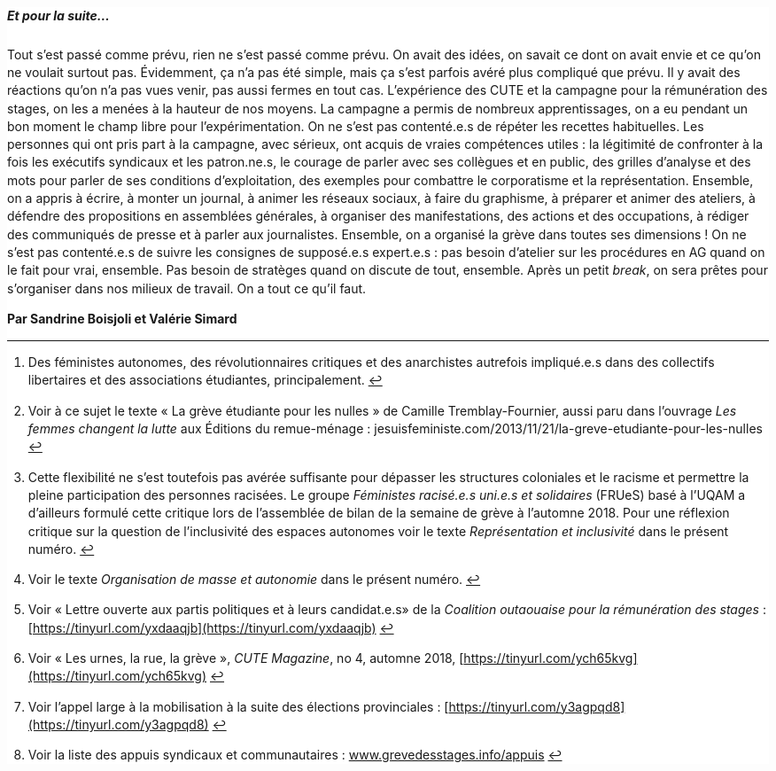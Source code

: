 ##### **Et pour la suite…**

Tout s’est passé comme prévu, rien ne s’est passé comme prévu. On avait des idées, on savait ce dont on avait envie et ce qu’on ne voulait surtout pas. Évidemment, ça n’a pas été simple, mais ça s’est parfois avéré plus compliqué que prévu. Il y avait des réactions qu’on n’a pas vues venir, pas aussi fermes en tout cas. L’expérience des CUTE et la campagne pour la rémunération des stages, on les a menées à la hauteur de nos moyens. La campagne a permis de nombreux apprentissages, on a eu pendant un bon moment le champ libre pour l’expérimentation. On ne s’est pas contenté.e.s de répéter les recettes habituelles. Les personnes qui ont pris part à la campagne, avec sérieux, ont acquis de vraies compétences utiles : la légitimité de confronter à la fois les exécutifs syndicaux et les patron.ne.s, le courage de parler avec ses collègues et en public, des grilles d’analyse et des mots pour parler de ses conditions d’exploitation, des exemples pour combattre le corporatisme et la représentation. Ensemble, on a appris à écrire, à monter un journal, à animer les réseaux sociaux, à faire du graphisme, à préparer et animer des ateliers, à défendre des propositions en assemblées générales, à organiser des manifestations, des actions et des occupations, à rédiger des communiqués de presse et à parler aux journalistes. Ensemble, on a organisé la grève dans toutes ses dimensions ! On ne s’est pas contenté.e.s de suivre les consignes de supposé.e.s expert.e.s : pas besoin d’atelier sur les procédures en AG quand on le fait pour vrai, ensemble. Pas besoin de stratèges quand on discute de tout, ensemble. Après un petit  _break_, on sera prêtes pour s’organiser dans nos milieux de travail. On a tout ce qu’il faut.

**Par Sandrine Boisjoli et Valérie Simard**

----------

1.  Des féministes autonomes, des révolutionnaires critiques et des anarchistes autrefois impliqué.e.s dans des collectifs libertaires et des associations étudiantes, principalement.  [↩︎](https://lucid-khorana-dd9246.netlify.app/lautonomie-reellement-existante/#fnref1)
    
2.  Voir à ce sujet le texte « La grève étudiante pour les nulles » de Camille Tremblay-Fournier, aussi paru dans l’ouvrage  _Les femmes changent la lutte_  aux Éditions du remue-ménage : jesuisfeministe.com/2013/11/21/la-greve-etudiante-pour-les-nulles  [↩︎](https://lucid-khorana-dd9246.netlify.app/lautonomie-reellement-existante/#fnref2)
    
3.  Cette flexibilité ne s’est toutefois pas avérée suffisante pour dépasser les structures coloniales et le racisme et permettre la pleine participation des personnes racisées. Le groupe  _Féministes racisé.e.s uni.e.s et solidaires_  (FRUeS) basé à l’UQAM a d’ailleurs formulé cette critique lors de l’assemblée de bilan de la semaine de grève à l’automne 2018. Pour une réflexion critique sur la question de l’inclusivité des espaces autonomes voir le texte  _Représentation et inclusivité_  dans le présent numéro.  [↩︎](https://lucid-khorana-dd9246.netlify.app/lautonomie-reellement-existante/#fnref3)
    
4.  Voir le texte  _Organisation de masse et autonomie_  dans le présent numéro.  [↩︎](https://lucid-khorana-dd9246.netlify.app/lautonomie-reellement-existante/#fnref4)
    
5.  Voir « Lettre ouverte aux partis politiques et à leurs candidat.e.s» de la  _Coalition outaouaise pour la rémunération des stages_  :  [https://tinyurl.com/yxdaaqjb](https://tinyurl.com/yxdaaqjb)  [↩︎](https://lucid-khorana-dd9246.netlify.app/lautonomie-reellement-existante/#fnref5)
    
6.  Voir « Les urnes, la rue, la grève »,  _CUTE Magazine_, no 4, automne 2018,  [https://tinyurl.com/ych65kvg](https://tinyurl.com/ych65kvg)  [↩︎](https://lucid-khorana-dd9246.netlify.app/lautonomie-reellement-existante/#fnref6)
    
7.  Voir l’appel large à la mobilisation à la suite des élections provinciales :  [https://tinyurl.com/y3agpqd8](https://tinyurl.com/y3agpqd8)  [↩︎](https://lucid-khorana-dd9246.netlify.app/lautonomie-reellement-existante/#fnref7)
    
8.  Voir la liste des appuis syndicaux et communautaires : www.grevedesstages.info/appuis  [↩︎](https://lucid-khorana-dd9246.netlify.app/lautonomie-reellement-existante/#fnref8)